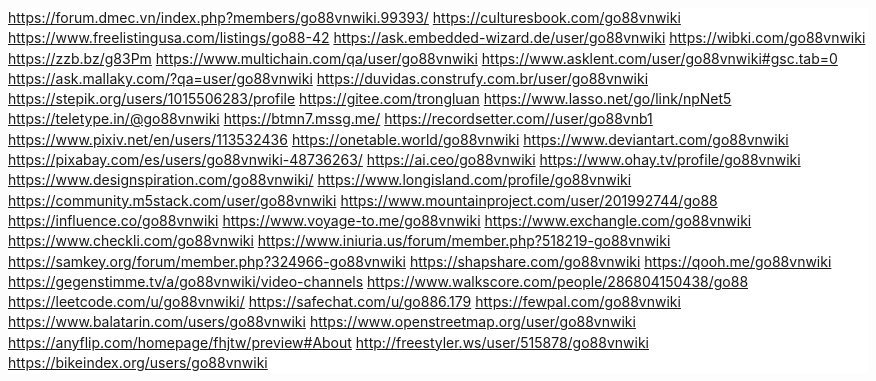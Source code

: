 <a href="https://forum.dmec.vn/index.php?members/go88vnwiki.99393/">https://forum.dmec.vn/index.php?members/go88vnwiki.99393/</a>
<a href="https://culturesbook.com/go88vnwiki">https://culturesbook.com/go88vnwiki</a>
<a href="https://www.freelistingusa.com/listings/go88-42">https://www.freelistingusa.com/listings/go88-42</a>
<a href="https://ask.embedded-wizard.de/user/go88vnwiki">https://ask.embedded-wizard.de/user/go88vnwiki</a>
<a href="https://wibki.com/go88vnwiki">https://wibki.com/go88vnwiki</a>
<a href="https://zzb.bz/g83Pm">https://zzb.bz/g83Pm</a>
<a href="https://www.multichain.com/qa/user/go88vnwiki">https://www.multichain.com/qa/user/go88vnwiki</a>
<a href="https://www.asklent.com/user/go88vnwiki#gsc.tab=0">https://www.asklent.com/user/go88vnwiki#gsc.tab=0</a>
<a href="https://ask.mallaky.com/?qa=user/go88vnwiki">https://ask.mallaky.com/?qa=user/go88vnwiki</a>
<a href="https://duvidas.construfy.com.br/user/go88vnwiki">https://duvidas.construfy.com.br/user/go88vnwiki</a>
<a href="https://stepik.org/users/1015506283/profile">https://stepik.org/users/1015506283/profile</a>
<a href="https://gitee.com/trongluan">https://gitee.com/trongluan</a>
<a href="https://www.lasso.net/go/link/npNet5">https://www.lasso.net/go/link/npNet5</a>
<a href="https://teletype.in/@go88vnwiki">https://teletype.in/@go88vnwiki</a>
<a href="https://btmn7.mssg.me/">https://btmn7.mssg.me/</a>
<a href="https://recordsetter.com//user/go88vnb1">https://recordsetter.com//user/go88vnb1</a>
<a href="https://www.pixiv.net/en/users/113532436">https://www.pixiv.net/en/users/113532436</a>
<a href="https://onetable.world/go88vnwiki">https://onetable.world/go88vnwiki</a>
<a href="https://www.deviantart.com/go88vnwiki">https://www.deviantart.com/go88vnwiki</a>
<a href="https://pixabay.com/es/users/go88vnwiki-48736263/">https://pixabay.com/es/users/go88vnwiki-48736263/</a>
<a href="https://ai.ceo/go88vnwiki">https://ai.ceo/go88vnwiki</a>
<a href="https://www.ohay.tv/profile/go88vnwiki">https://www.ohay.tv/profile/go88vnwiki</a>
<a href="https://www.designspiration.com/go88vnwiki/">https://www.designspiration.com/go88vnwiki/</a>
<a href="https://www.longisland.com/profile/go88vnwiki">https://www.longisland.com/profile/go88vnwiki</a>
<a href="https://community.m5stack.com/user/go88vnwiki">https://community.m5stack.com/user/go88vnwiki</a>
<a href="https://www.mountainproject.com/user/201992744/go88">https://www.mountainproject.com/user/201992744/go88</a>
<a href="https://influence.co/go88vnwiki">https://influence.co/go88vnwiki</a>
<a href="https://www.voyage-to.me/go88vnwiki">https://www.voyage-to.me/go88vnwiki</a>
<a href="https://www.exchangle.com/go88vnwiki">https://www.exchangle.com/go88vnwiki</a>
<a href="https://www.checkli.com/go88vnwiki">https://www.checkli.com/go88vnwiki</a>
<a href="https://www.iniuria.us/forum/member.php?518219-go88vnwiki">https://www.iniuria.us/forum/member.php?518219-go88vnwiki</a>
<a href="https://samkey.org/forum/member.php?324966-go88vnwiki">https://samkey.org/forum/member.php?324966-go88vnwiki</a>
<a href="https://shapshare.com/go88vnwiki">https://shapshare.com/go88vnwiki</a>
<a href="https://qooh.me/go88vnwiki">https://qooh.me/go88vnwiki</a>
<a href="https://gegenstimme.tv/a/go88vnwiki/video-channels">https://gegenstimme.tv/a/go88vnwiki/video-channels</a>
<a href="https://www.walkscore.com/people/286804150438/go88">https://www.walkscore.com/people/286804150438/go88</a>
<a href="https://leetcode.com/u/go88vnwiki/">https://leetcode.com/u/go88vnwiki/</a>
<a href="https://safechat.com/u/go886.179">https://safechat.com/u/go886.179</a>
<a href="https://fewpal.com/go88vnwiki">https://fewpal.com/go88vnwiki</a>
<a href="https://www.balatarin.com/users/go88vnwiki">https://www.balatarin.com/users/go88vnwiki</a>
<a href="https://www.openstreetmap.org/user/go88vnwiki">https://www.openstreetmap.org/user/go88vnwiki</a>
<a href="https://anyflip.com/homepage/fhjtw/preview#About">https://anyflip.com/homepage/fhjtw/preview#About</a>
<a href="http://freestyler.ws/user/515878/go88vnwiki">http://freestyler.ws/user/515878/go88vnwiki</a>
<a href="https://bikeindex.org/users/go88vnwiki">https://bikeindex.org/users/go88vnwiki</a>